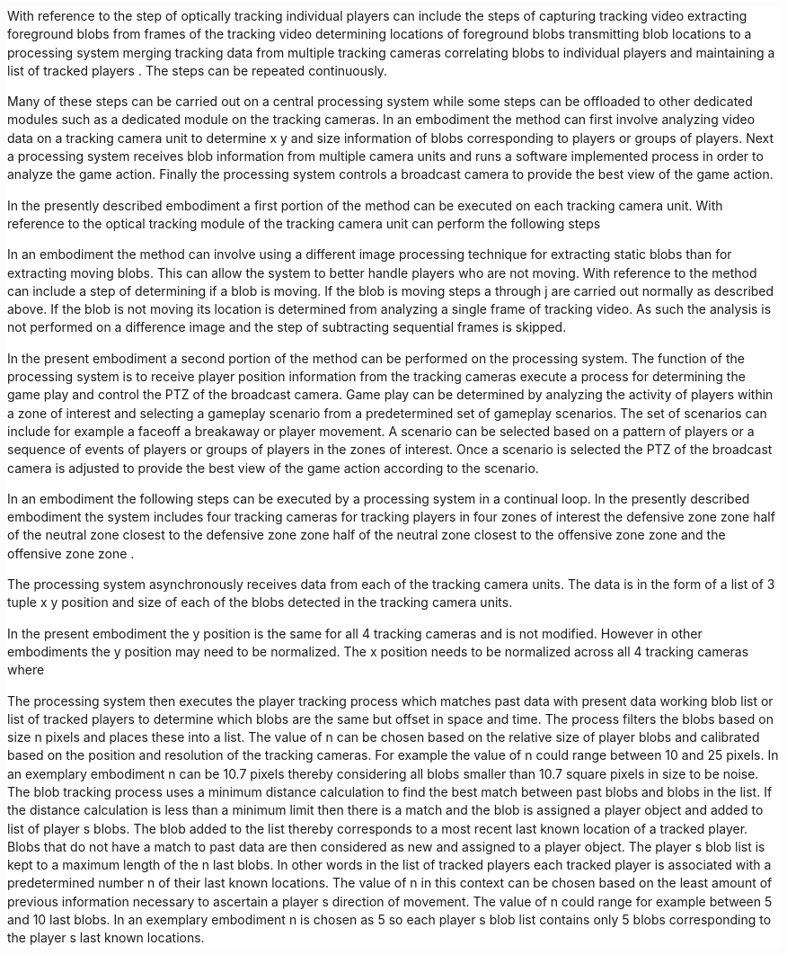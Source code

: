 With reference to the step of optically tracking individual players can include the steps of capturing tracking video extracting foreground blobs from frames of the tracking video determining locations of foreground blobs transmitting blob locations to a processing system merging tracking data from multiple tracking cameras correlating blobs to individual players and maintaining a list of tracked players . The steps can be repeated continuously.

Many of these steps can be carried out on a central processing system while some steps can be offloaded to other dedicated modules such as a dedicated module on the tracking cameras. In an embodiment the method can first involve analyzing video data on a tracking camera unit to determine x y and size information of blobs corresponding to players or groups of players. Next a processing system receives blob information from multiple camera units and runs a software implemented process in order to analyze the game action. Finally the processing system controls a broadcast camera to provide the best view of the game action.

In the presently described embodiment a first portion of the method can be executed on each tracking camera unit. With reference to the optical tracking module of the tracking camera unit can perform the following steps 

In an embodiment the method can involve using a different image processing technique for extracting static blobs than for extracting moving blobs. This can allow the system to better handle players who are not moving. With reference to the method can include a step of determining if a blob is moving. If the blob is moving steps a through j are carried out normally as described above. If the blob is not moving its location is determined from analyzing a single frame of tracking video. As such the analysis is not performed on a difference image and the step of subtracting sequential frames is skipped.

In the present embodiment a second portion of the method can be performed on the processing system. The function of the processing system is to receive player position information from the tracking cameras execute a process for determining the game play and control the PTZ of the broadcast camera. Game play can be determined by analyzing the activity of players within a zone of interest and selecting a gameplay scenario from a predetermined set of gameplay scenarios. The set of scenarios can include for example a faceoff a breakaway or player movement. A scenario can be selected based on a pattern of players or a sequence of events of players or groups of players in the zones of interest. Once a scenario is selected the PTZ of the broadcast camera is adjusted to provide the best view of the game action according to the scenario.

In an embodiment the following steps can be executed by a processing system in a continual loop. In the presently described embodiment the system includes four tracking cameras for tracking players in four zones of interest the defensive zone zone half of the neutral zone closest to the defensive zone zone half of the neutral zone closest to the offensive zone zone and the offensive zone zone .

The processing system asynchronously receives data from each of the tracking camera units. The data is in the form of a list of 3 tuple x y position and size of each of the blobs detected in the tracking camera units.

In the present embodiment the y position is the same for all 4 tracking cameras and is not modified. However in other embodiments the y position may need to be normalized. The x position needs to be normalized across all 4 tracking cameras where 

The processing system then executes the player tracking process which matches past data with present data working blob list or list of tracked players to determine which blobs are the same but offset in space and time. The process filters the blobs based on size n pixels and places these into a list. The value of n can be chosen based on the relative size of player blobs and calibrated based on the position and resolution of the tracking cameras. For example the value of n could range between 10 and 25 pixels. In an exemplary embodiment n can be 10.7 pixels thereby considering all blobs smaller than 10.7 square pixels in size to be noise. The blob tracking process uses a minimum distance calculation to find the best match between past blobs and blobs in the list. If the distance calculation is less than a minimum limit then there is a match and the blob is assigned a player object and added to list of player s blobs. The blob added to the list thereby corresponds to a most recent last known location of a tracked player. Blobs that do not have a match to past data are then considered as new and assigned to a player object. The player s blob list is kept to a maximum length of the n last blobs. In other words in the list of tracked players each tracked player is associated with a predetermined number n of their last known locations. The value of n in this context can be chosen based on the least amount of previous information necessary to ascertain a player s direction of movement. The value of n could range for example between 5 and 10 last blobs. In an exemplary embodiment n is chosen as 5 so each player s blob list contains only 5 blobs corresponding to the player s last known locations.
